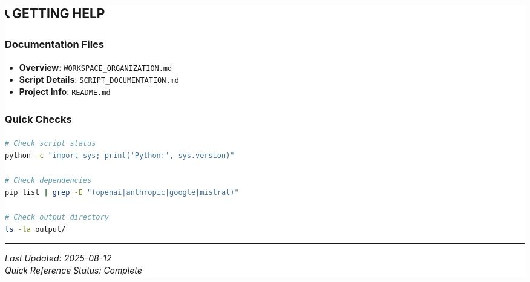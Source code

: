 
## 📞 **GETTING HELP**

### **Documentation Files**
- **Overview**: `WORKSPACE_ORGANIZATION.md`
- **Script Details**: `SCRIPT_DOCUMENTATION.md`
- **Project Info**: `README.md`

### **Quick Checks**
```bash
# Check script status
python -c "import sys; print('Python:', sys.version)"

# Check dependencies
pip list | grep -E "(openai|anthropic|google|mistral)"

# Check output directory
ls -la output/
```

---

*Last Updated: 2025-08-12*  
*Quick Reference Status: Complete* 